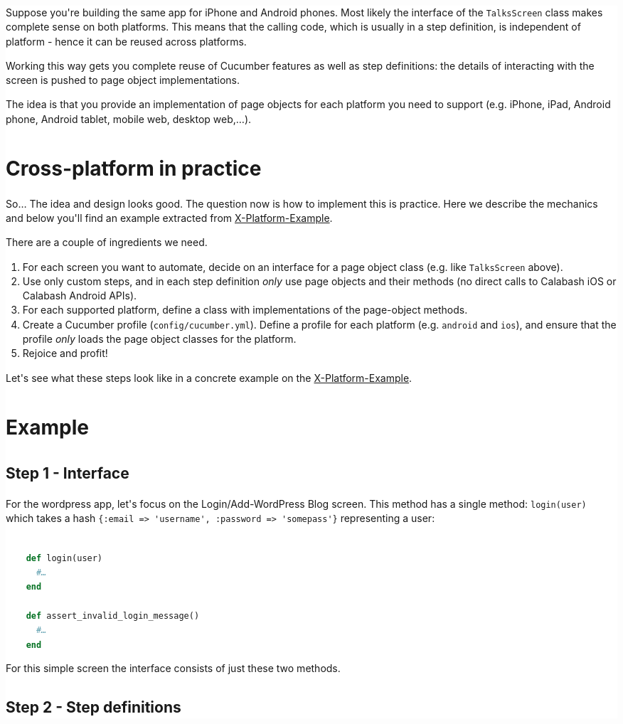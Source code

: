 
Suppose you're building the same app for iPhone and Android phones. Most likely the interface of the `TalksScreen` class makes complete sense on both platforms. This means that the calling code, which is usually in a step definition, is independent of platform - hence it can be reused across platforms. 

Working this way gets you complete reuse of Cucumber features as well as step definitions: the details of interacting with the screen is pushed to page object implementations.

The idea is that you provide an implementation of page objects for each platform you need to support (e.g. iPhone, iPad, Android phone, Android tablet, mobile web, desktop web,…).

# Cross-platform in practice

So… The idea and design looks good. The question now is how to implement this is practice. Here we describe the mechanics and below you'll find an example extracted from [X-Platform-Example](https://github.com/calabash/x-platform-example).

There are a couple of ingredients we need.

1. For each screen you want to automate, decide on an interface for a page object class (e.g. like `TalksScreen` above).
2. Use only custom steps, and in each step definition *only* use page objects and their methods (no direct calls to Calabash iOS or Calabash Android APIs).
3. For each supported platform, define a class with implementations of the page-object methods.
4. Create a Cucumber profile (`config/cucumber.yml`). Define a profile for each platform (e.g. `android` and `ios`), and ensure that the profile *only* loads the page object classes for the platform.
5. Rejoice and profit!

Let's see what these steps look like in a concrete example on the [X-Platform-Example](https://github.com/calabash/x-platform-example).

# Example

## Step 1 - Interface
For the wordpress app, let's focus on the Login/Add-WordPress Blog screen. This method has a single method: `login(user)` which takes a hash `{:email => 'username', :password => 'somepass'}` representing a user:

```ruby

    def login(user)
      #…
    end 
    
    def assert_invalid_login_message()
      #…
    end
```

For this simple screen the interface consists of just these two methods.

## Step 2 - Step definitions
